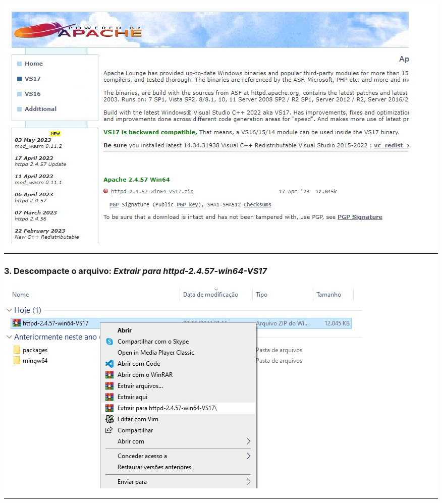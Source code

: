 <img src="/assets/img/windows/php/apache-download.jpg" loading="lazy" alt="{{ page.title }}">

---

### 3. Descompacte o arquivo: *Extrair para httpd-2.4.57-win64-VS17*

<img src="/assets/img/windows/php/extrair-apache.jpg" loading="lazy" alt="{{ page.title }}">

---